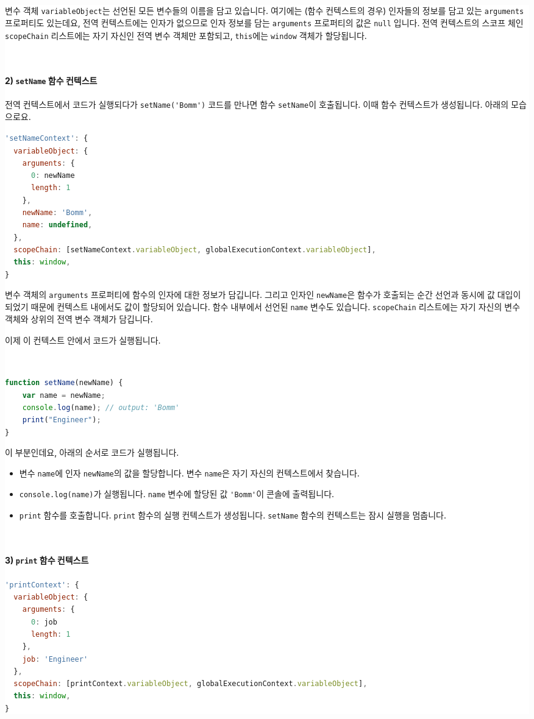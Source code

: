 변수 객체 `variableObject`는 선언된 모든 변수들의 이름을 담고 있습니다. 여기에는 (함수 컨텍스트의 경우) 인자들의 정보를 담고 있는 `arguments` 프로퍼티도 있는데요, 전역 컨텍스트에는 인자가 없으므로 인자 정보를 담는 `arguments` 프로퍼티의 값은 `null` 입니다. 전역 컨텍스트의 스코프 체인 `scopeChain` 리스트에는 자기 자신인 전역 변수 객체만 포함되고, `this`에는 `window` 객체가 할당됩니다.

<br>

#### 2) `setName` 함수 컨텍스트

전역 컨텍스트에서 코드가 실행되다가 `setName('Bomm')` 코드를 만나면 함수 `setName`이 호출됩니다. 이때 함수 컨텍스트가 생성됩니다. 아래의 모습으로요.

```javascript
'setNameContext': {
  variableObject: {
    arguments: {
      0: newName
      length: 1
    },
    newName: 'Bomm',
    name: undefined,
  },
  scopeChain: [setNameContext.variableObject, globalExecutionContext.variableObject],
  this: window,
}
```

변수 객체의 `arguments` 프로퍼티에 함수의 인자에 대한 정보가 담깁니다. 그리고 인자인 `newName`은 함수가 호출되는 순간 선언과 동시에 값 대입이 되었기 때문에 컨텍스트 내에서도 값이 할당되어 있습니다. 함수 내부에서 선언된 `name` 변수도 있습니다. `scopeChain` 리스트에는 자기 자신의 변수 객체와 상위의 전역 변수 객체가 담깁니다.

이제 이 컨텍스트 안에서 코드가 실행됩니다.

<br>

```javascript
function setName(newName) {
	var name = newName;
	console.log(name); // output: 'Bomm'
	print("Engineer");
}
```

이 부분인데요, 아래의 순서로 코드가 실행됩니다.

- 변수 `name`에 인자 `newName`의 값을 할당합니다. 변수 `name`은 자기 자신의 컨텍스트에서 찾습니다.

- `console.log(name)`가 실행됩니다. `name` 변수에 할당된 값 `'Bomm'`이 콘솔에 출력됩니다.

- `print` 함수를 호출합니다. `print` 함수의 실행 컨텍스트가 생성됩니다. `setName` 함수의 컨텍스트는 잠시 실행을 멈춥니다.

<br>

#### 3) `print` 함수 컨텍스트

```javascript
'printContext': {
  variableObject: {
    arguments: {
      0: job
      length: 1
    },
    job: 'Engineer'
  },
  scopeChain: [printContext.variableObject, globalExecutionContext.variableObject],
  this: window,
}
```
